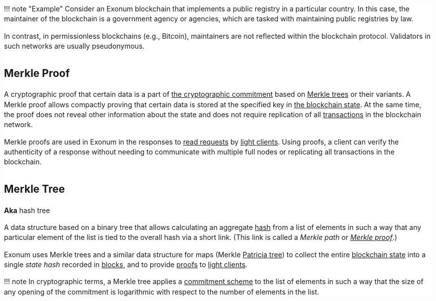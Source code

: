 !!! note "Example"
    Consider an Exonum blockchain that implements a public registry in a
    particular
    country. In this case, the maintainer of the blockchain is a government
    agency
    or agencies, which are tasked with maintaining public registries by law.

In contrast, in permissionless blockchains (e.g., Bitcoin), maintainers are not
reflected within the blockchain protocol. Validators in such networks are
usually
pseudonymous.

## Merkle Proof

A cryptographic proof that certain data is a part of
[the cryptographic commitment][wiki:commitment]
based on [Merkle trees](#merkle-tree) or their variants. A Merkle proof allows
compactly proving that certain data is stored at the specified key
in [the blockchain state](#blockchain-state).
At the same time, the proof does not reveal
other information about the state and does not require replication of all
[transactions](#transaction)
in the blockchain network.

Merkle proofs are used in Exonum in the responses to
[read requests](#read-request)
by [light clients](#light-client). Using proofs, a client can verify the
authenticity
of a response without needing to communicate with multiple full nodes or
replicating all transactions in the blockchain.

## Merkle Tree

**Aka** hash tree

A data structure based on a binary tree that allows calculating an aggregate
[hash](#hash)
from a list of elements in such a way that any particular element of the list
is tied to the overall hash via a short link.
(This link is called a *Merkle path* or [*Merkle proof*](#merkle-proof).)

Exonum uses Merkle trees and a similar data structure for maps
(Merkle [Patricia tree][wiki:p-tree])
to collect the entire [blockchain state](#blockchain-state) into a single
*state hash* recorded in [blocks](#block),
and to provide [proofs](#merkle-proof) to [light clients](#light-client).

!!! note
    In cryptographic terms, a Merkle tree applies a
    [commitment scheme][wiki:commitment]
    to the list of elements in such a way that the size of any opening of the
    commitment
    is logarithmic with respect to the number of elements in the list.


[wiki:linked-ts]: https://en.wikipedia.org/wiki/Linked_timestamping
[wiki:pkc]: https://en.wikipedia.org/wiki/Public-key_cryptography
[wiki:non-rep]: https://en.wikipedia.org/wiki/Non-repudiation
[wiki:acid]: https://en.wikipedia.org/wiki/ACID
[rocksdb]: http://rocksdb.org
[exonum]: https://github.com/exonum/exonum/
[wiki:mt]: https://en.wikipedia.org/wiki/Merkle_tree
[wiki:p-tree]: https://en.wikipedia.org/wiki/Radix_tree
[wiki:commitment]: https://en.wikipedia.org/wiki/Commitment_scheme
[pbft]: http://pmg.csail.mit.edu/papers/osdi99.pdf
[mysql-stored]: https://dev.mysql.com/doc/refman/5.6/en/stored-routines.html
[sodiumoxide]: https://dnaq.github.io/sodiumoxide/sodiumoxide/index.html
[libsodium]: https://download.libsodium.org/doc/
[tweetnacl]: https://github.com/dchest/tweetnacl-js
[ed25519]: https://ed25519.cr.yp.to/
[wiki:hash]: https://en.wikipedia.org/wiki/Cryptographic_hash_function
[sha-256]: http://nvlpubs.nist.gov/nistpubs/FIPS/NIST.FIPS.180-4.pdf
[sha.js]: https://www.npmjs.com/package/sha.js
[explorer]: https://github.com/exonum/blockchain-explorer